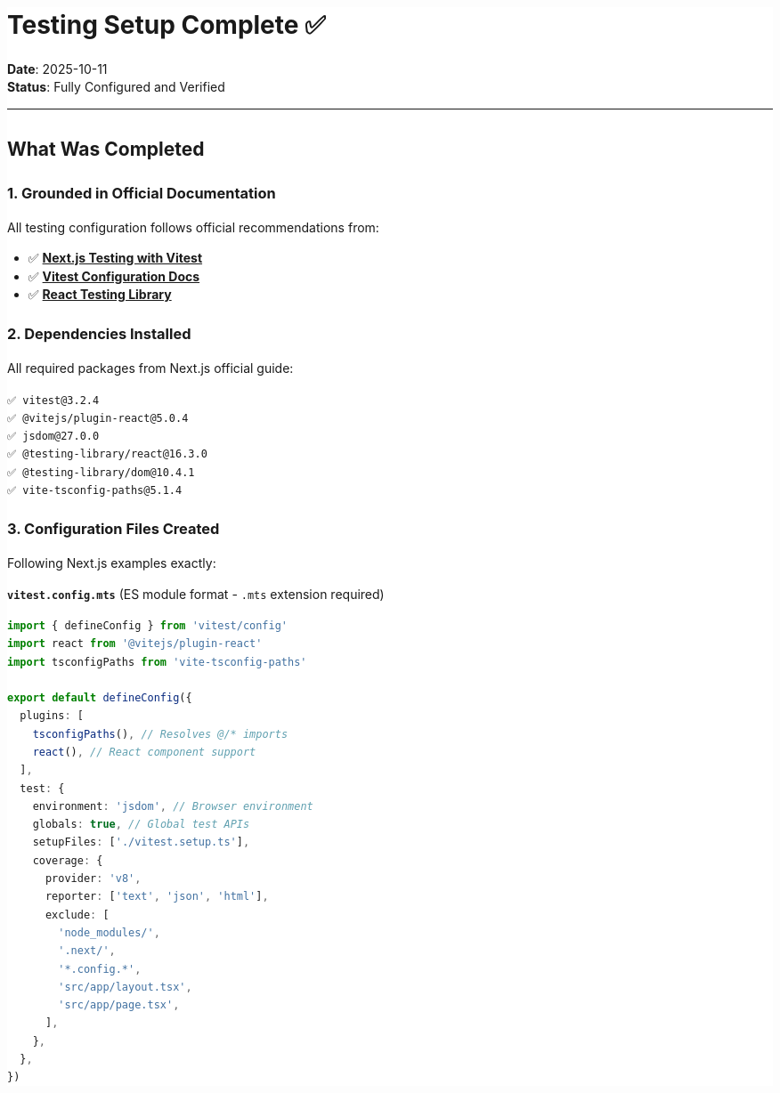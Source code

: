 # Testing Setup Complete ✅

**Date**: 2025-10-11  
**Status**: Fully Configured and Verified

---

## What Was Completed

### 1. Grounded in Official Documentation

All testing configuration follows official recommendations from:

- ✅ **[Next.js Testing with Vitest](https://nextjs.org/docs/app/guides/testing/vitest)**
- ✅ **[Vitest Configuration Docs](https://vitest.dev/config/)**
- ✅ **[React Testing Library](https://testing-library.com/react)**

### 2. Dependencies Installed

All required packages from Next.js official guide:

```bash
✅ vitest@3.2.4
✅ @vitejs/plugin-react@5.0.4
✅ jsdom@27.0.0
✅ @testing-library/react@16.3.0
✅ @testing-library/dom@10.4.1
✅ vite-tsconfig-paths@5.1.4
```

### 3. Configuration Files Created

Following Next.js examples exactly:

**`vitest.config.mts`** (ES module format - `.mts` extension required)
```typescript
import { defineConfig } from 'vitest/config'
import react from '@vitejs/plugin-react'
import tsconfigPaths from 'vite-tsconfig-paths'

export default defineConfig({
  plugins: [
    tsconfigPaths(), // Resolves @/* imports
    react(), // React component support
  ],
  test: {
    environment: 'jsdom', // Browser environment
    globals: true, // Global test APIs
    setupFiles: ['./vitest.setup.ts'],
    coverage: {
      provider: 'v8',
      reporter: ['text', 'json', 'html'],
      exclude: [
        'node_modules/',
        '.next/',
        '*.config.*',
        'src/app/layout.tsx',
        'src/app/page.tsx',
      ],
    },
  },
})
```
